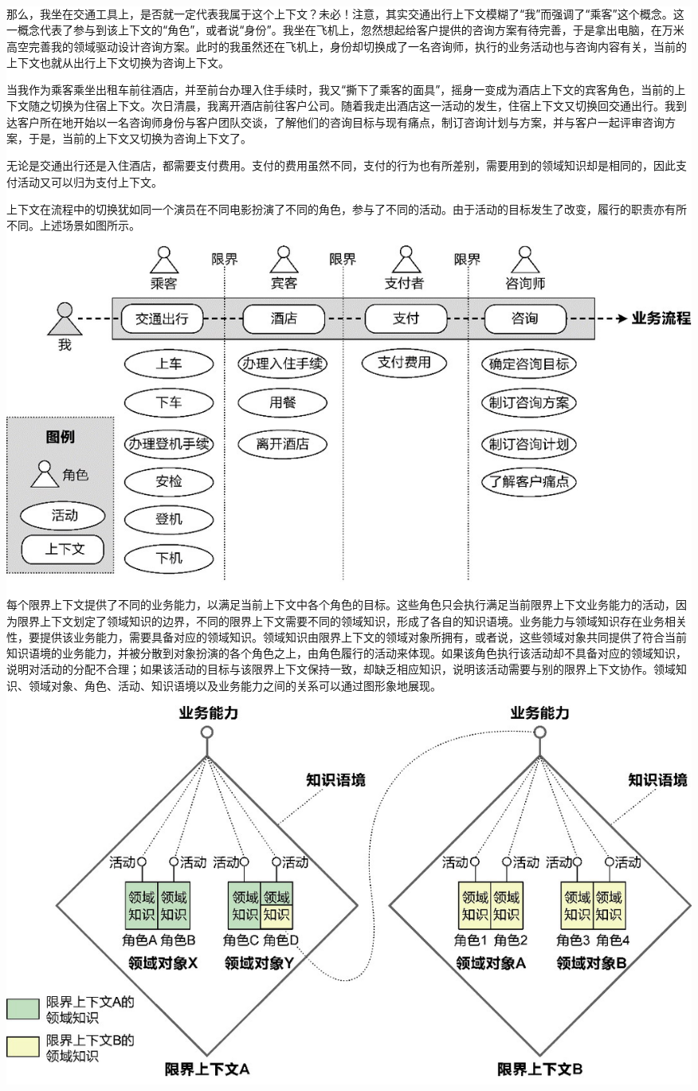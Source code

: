 那么，我坐在交通工具上，是否就一定代表我属于这个上下文？未必！注意，其实交通出行上下文模糊了“我”而强调了“乘客”这个概念。这一概念代表了参与到该上下文的“角色”，或者说“身份”。我坐在飞机上，忽然想起给客户提供的咨询方案有待完善，于是拿出电脑，在万米高空完善我的领域驱动设计咨询方案。此时的我虽然还在飞机上，身份却切换成了一名咨询师，执行的业务活动也与咨询内容有关，当前的上下文也就从出行上下文切换为咨询上下文。

当我作为乘客乘坐出租车前往酒店，并至前台办理入住手续时，我又“撕下了乘客的面具”，摇身一变成为酒店上下文的宾客角色，当前的上下文随之切换为住宿上下文。次日清晨，我离开酒店前往客户公司。随着我走出酒店这一活动的发生，住宿上下文又切换回交通出行。我到达客户所在地开始以一名咨询师身份与客户团队交谈，了解他们的咨询目标与现有痛点，制订咨询计划与方案，并与客户一起评审咨询方案，于是，当前的上下文又切换为咨询上下文了。

无论是交通出行还是入住酒店，都需要支付费用。支付的费用虽然不同，支付的行为也有所差别，需要用到的领域知识却是相同的，因此支付活动又可以归为支付上下文。

上下文在流程中的切换犹如同一个演员在不同电影扮演了不同的角色，参与了不同的活动。由于活动的目标发生了改变，履行的职责亦有所不同。上述场景如图所示。

![alt text](lohtplpaezxfv7invko.jpg)

每个限界上下文提供了不同的业务能力，以满足当前上下文中各个角色的目标。这些角色只会执行满足当前限界上下文业务能力的活动，因为限界上下文划定了领域知识的边界，不同的限界上下文需要不同的领域知识，形成了各自的知识语境。业务能力与领域知识存在业务相关性，要提供该业务能力，需要具备对应的领域知识。领域知识由限界上下文的领域对象所拥有，或者说，这些领域对象共同提供了符合当前知识语境的业务能力，并被分散到对象扮演的各个角色之上，由角色履行的活动来体现。如果该角色执行该活动却不具备对应的领域知识，说明对活动的分配不合理；如果该活动的目标与该限界上下文保持一致，却缺乏相应知识，说明该活动需要与别的限界上下文协作。领域知识、领域对象、角色、活动、知识语境以及业务能力之间的关系可以通过图形象地展现。

![alt text](lohtpkwro08wzsz63md.jpg)
